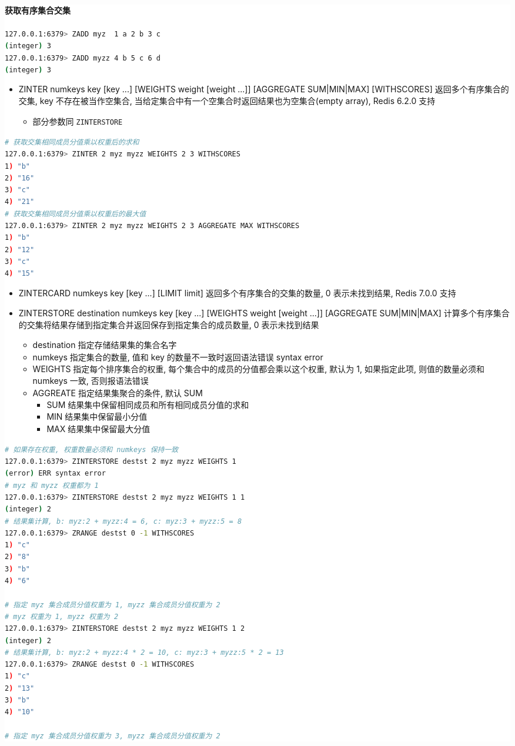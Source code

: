 #### 获取有序集合交集

```bash
127.0.0.1:6379> ZADD myz  1 a 2 b 3 c
(integer) 3
127.0.0.1:6379> ZADD myzz 4 b 5 c 6 d
(integer) 3
```

- ZINTER numkeys key [key ...] [WEIGHTS weight [weight ...]] [AGGREGATE SUM|MIN|MAX] [WITHSCORES] 返回多个有序集合的交集, key 不存在被当作空集合, 当给定集合中有一个空集合时返回结果也为空集合(empty array), Redis 6.2.0 支持

  - 部分参数同 `ZINTERSTORE`

```bash
# 获取交集相同成员分值乘以权重后的求和
127.0.0.1:6379> ZINTER 2 myz myzz WEIGHTS 2 3 WITHSCORES
1) "b"
2) "16"
3) "c"
4) "21"
# 获取交集相同成员分值乘以权重后的最大值
127.0.0.1:6379> ZINTER 2 myz myzz WEIGHTS 2 3 AGGREGATE MAX WITHSCORES
1) "b"
2) "12"
3) "c"
4) "15"
```

- ZINTERCARD numkeys key [key ...] [LIMIT limit] 返回多个有序集合的交集的数量, 0 表示未找到结果, Redis 7.0.0 支持

- ZINTERSTORE destination numkeys key [key ...] [WEIGHTS weight [weight ...]] [AGGREGATE SUM|MIN|MAX] 计算多个有序集合的交集将结果存储到指定集合并返回保存到指定集合的成员数量, 0 表示未找到结果
  - destination 指定存储结果集的集合名字
  - numkeys 指定集合的数量, 值和 key 的数量不一致时返回语法错误 syntax error
  - WEIGHTS 指定每个排序集合的权重, 每个集合中的成员的分值都会乘以这个权重, 默认为 1, 如果指定此项, 则值的数量必须和 numkeys 一致, 否则报语法错误
  - AGGREATE 指定结果集聚合的条件, 默认 SUM
    - SUM 结果集中保留相同成员和所有相同成员分值的求和
    - MIN 结果集中保留最小分值
    - MAX 结果集中保留最大分值

```bash
# 如果存在权重, 权重数量必须和 numkeys 保持一致
127.0.0.1:6379> ZINTERSTORE destst 2 myz myzz WEIGHTS 1
(error) ERR syntax error
# myz 和 myzz 权重都为 1
127.0.0.1:6379> ZINTERSTORE destst 2 myz myzz WEIGHTS 1 1
(integer) 2
# 结果集计算, b: myz:2 + myzz:4 = 6, c: myz:3 + myzz:5 = 8
127.0.0.1:6379> ZRANGE destst 0 -1 WITHSCORES
1) "c"
2) "8"
3) "b"
4) "6"

# 指定 myz 集合成员分值权重为 1, myzz 集合成员分值权重为 2
# myz 权重为 1, myzz 权重为 2
127.0.0.1:6379> ZINTERSTORE destst 2 myz myzz WEIGHTS 1 2
(integer) 2
# 结果集计算, b: myz:2 + myzz:4 * 2 = 10, c: myz:3 + myzz:5 * 2 = 13
127.0.0.1:6379> ZRANGE destst 0 -1 WITHSCORES
1) "c"
2) "13"
3) "b"
4) "10"

# 指定 myz 集合成员分值权重为 3, myzz 集合成员分值权重为 2
```